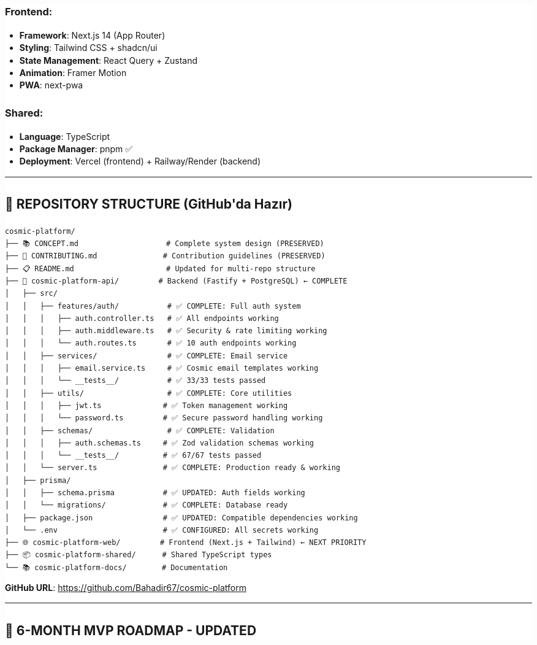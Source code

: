 ### **Frontend:**
- **Framework**: Next.js 14 (App Router)
- **Styling**: Tailwind CSS + shadcn/ui
- **State Management**: React Query + Zustand
- **Animation**: Framer Motion
- **PWA**: next-pwa

### **Shared:**
- **Language**: TypeScript
- **Package Manager**: pnpm ✅
- **Deployment**: Vercel (frontend) + Railway/Render (backend)

---

## 📁 **REPOSITORY STRUCTURE (GitHub'da Hazır)**

```
cosmic-platform/
├── 📚 CONCEPT.md                    # Complete system design (PRESERVED)
├── 🤝 CONTRIBUTING.md               # Contribution guidelines (PRESERVED)  
├── 📋 README.md                     # Updated for multi-repo structure
├── 🚀 cosmic-platform-api/         # Backend (Fastify + PostgreSQL) ← COMPLETE
│   ├── src/
│   │   ├── features/auth/           # ✅ COMPLETE: Full auth system
│   │   │   ├── auth.controller.ts   # ✅ All endpoints working
│   │   │   ├── auth.middleware.ts   # ✅ Security & rate limiting working
│   │   │   └── auth.routes.ts       # ✅ 10 auth endpoints working
│   │   ├── services/                # ✅ COMPLETE: Email service
│   │   │   ├── email.service.ts     # ✅ Cosmic email templates working
│   │   │   └── __tests__/           # ✅ 33/33 tests passed
│   │   ├── utils/                   # ✅ COMPLETE: Core utilities
│   │   │   ├── jwt.ts              # ✅ Token management working
│   │   │   └── password.ts         # ✅ Secure password handling working
│   │   ├── schemas/                 # ✅ COMPLETE: Validation
│   │   │   ├── auth.schemas.ts     # ✅ Zod validation schemas working
│   │   │   └── __tests__/          # ✅ 67/67 tests passed
│   │   └── server.ts               # ✅ COMPLETE: Production ready & working
│   ├── prisma/
│   │   ├── schema.prisma           # ✅ UPDATED: Auth fields working
│   │   └── migrations/             # ✅ COMPLETE: Database ready
│   ├── package.json                # ✅ UPDATED: Compatible dependencies working
│   └── .env                        # ✅ CONFIGURED: All secrets working
├── 🌐 cosmic-platform-web/         # Frontend (Next.js + Tailwind) ← NEXT PRIORITY
├── 📦 cosmic-platform-shared/      # Shared TypeScript types
└── 📚 cosmic-platform-docs/        # Documentation
```

**GitHub URL**: https://github.com/Bahadir67/cosmic-platform

---

## 🎯 **6-MONTH MVP ROADMAP - UPDATED**
